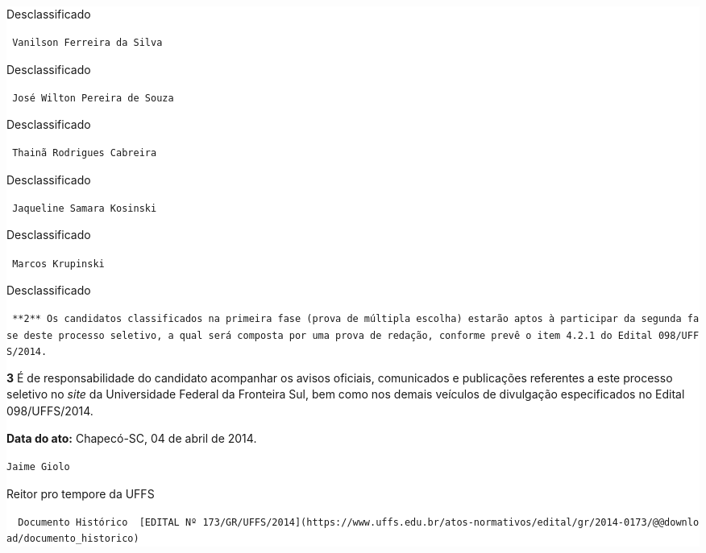    Desclassificado

     Vanilson Ferreira da Silva

   Desclassificado

     José Wilton Pereira de Souza

   Desclassificado

     Thainã Rodrigues Cabreira

   Desclassificado

     Jaqueline Samara Kosinski

   Desclassificado

     Marcos Krupinski

   Desclassificado

     **2** Os candidatos classificados na primeira fase (prova de múltipla escolha) estarão aptos à participar da segunda fase deste processo seletivo, a qual será composta por uma prova de redação, conforme prevê o item 4.2.1 do Edital 098/UFFS/2014.

 **3** É de responsabilidade do candidato acompanhar os avisos oficiais, comunicados e publicações referentes a este processo seletivo no *site* da Universidade Federal da Fronteira Sul, bem como nos demais veículos de divulgação especificados no Edital 098/UFFS/2014.

  

   **Data do ato:** Chapecó-SC, 04 de abril de 2014.   
 

    Jaime Giolo   
 Reitor pro tempore da UFFS 

      Documento Histórico  [EDITAL Nº 173/GR/UFFS/2014](https://www.uffs.edu.br/atos-normativos/edital/gr/2014-0173/@@download/documento_historico)     
      
